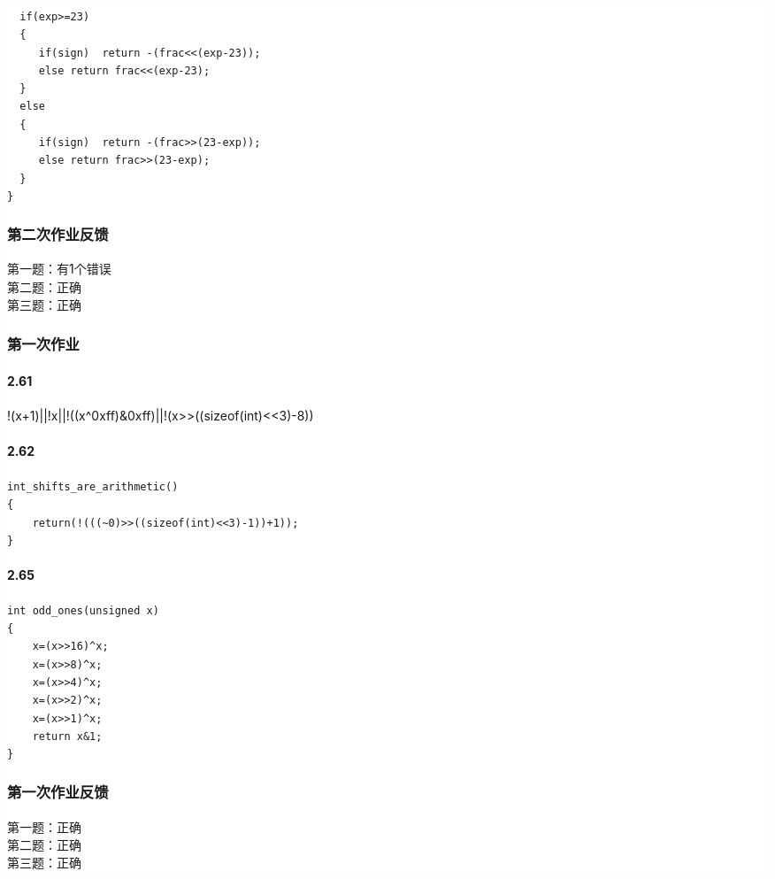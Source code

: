 ```
  if(exp>=23)
  {
     if(sign)  return -(frac<<(exp-23));
     else return frac<<(exp-23);
  }
  else 
  {
     if(sign)  return -(frac>>(23-exp));
     else return frac>>(23-exp);
  }  
}  
```

### 第二次作业反馈

第一题：有1个错误  
第二题：正确  
第三题：正确  

### 第一次作业
#### 2.61  
!(x+1)||!x||!((x^0xff)&0xff)||!(x>>((sizeof(int)<<3)-8))  
#### 2.62  
```
int_shifts_are_arithmetic()   
{
    return(!(((~0)>>((sizeof(int)<<3)-1))+1));  
}  
```
#### 2.65  
```
int odd_ones(unsigned x)
{
    x=(x>>16)^x;  
    x=(x>>8)^x;  
    x=(x>>4)^x;  
    x=(x>>2)^x;  
    x=(x>>1)^x;  
    return x&1;  
}  
```

### 第一次作业反馈

第一题：正确  
第二题：正确  
第三题：正确  
